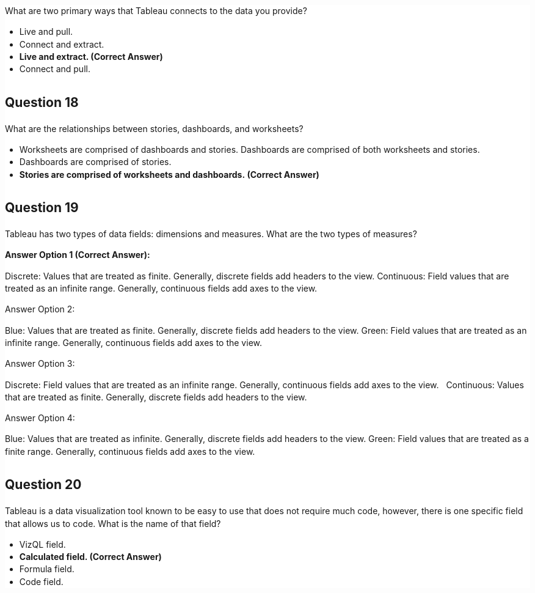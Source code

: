 What are two primary ways that Tableau connects to the data you provide? 

- Live and pull.
- Connect and extract.
- **Live and extract. (Correct Answer)**
- Connect and pull. 

## Question 18

What are the relationships between stories, dashboards, and worksheets?

- Worksheets are comprised of dashboards and stories. Dashboards are comprised of both worksheets and stories.
- Dashboards are comprised of stories.
- **Stories are comprised of worksheets and dashboards. (Correct Answer)**

## Question 19

Tableau has two types of data fields: dimensions and measures. What are the two types of measures?

**Answer Option 1 (Correct Answer):**

Discrete: Values that are treated as finite. Generally, discrete fields add headers to the view.
Continuous: Field values that are treated as an infinite range. Generally, continuous fields add axes to the view.

Answer Option 2:

Blue: Values that are treated as finite. Generally, discrete fields add headers to the view.
Green: Field values that are treated as an infinite range. Generally, continuous fields add axes to the view.  

Answer Option 3:

Discrete: Field values that are treated as an infinite range. Generally, continuous fields add axes to the view.  
Continuous: Values that are treated as finite. Generally, discrete fields add headers to the view.

Answer Option 4: 

Blue: Values that are treated as infinite. Generally, discrete fields add headers to the view.
Green: Field values that are treated as a finite range. Generally, continuous fields add axes to the view.  

## Question 20

Tableau is a data visualization tool known to be easy to use that does not require much code, however, there is one specific field that allows us to code. What is the name of that field?

- VizQL field.
- **Calculated field. (Correct Answer)**
- Formula field.
- Code field.
